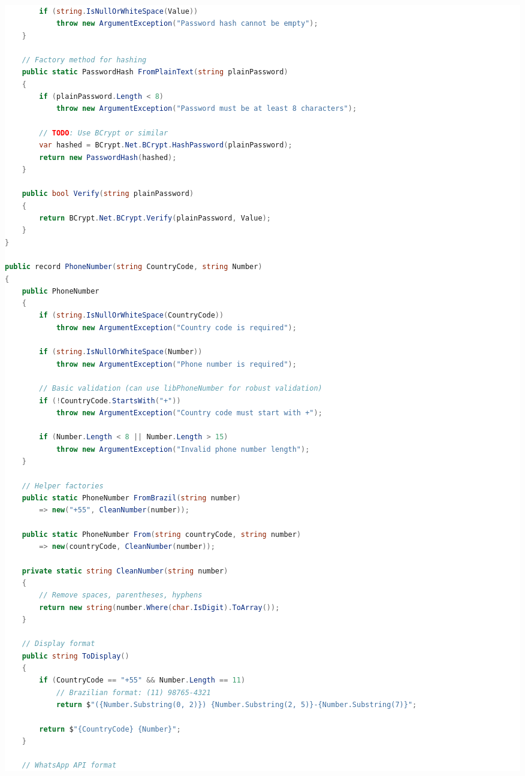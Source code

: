 ```csharp
        if (string.IsNullOrWhiteSpace(Value))
            throw new ArgumentException("Password hash cannot be empty");
    }

    // Factory method for hashing
    public static PasswordHash FromPlainText(string plainPassword)
    {
        if (plainPassword.Length < 8)
            throw new ArgumentException("Password must be at least 8 characters");

        // TODO: Use BCrypt or similar
        var hashed = BCrypt.Net.BCrypt.HashPassword(plainPassword);
        return new PasswordHash(hashed);
    }

    public bool Verify(string plainPassword)
    {
        return BCrypt.Net.BCrypt.Verify(plainPassword, Value);
    }
}

public record PhoneNumber(string CountryCode, string Number)
{
    public PhoneNumber
    {
        if (string.IsNullOrWhiteSpace(CountryCode))
            throw new ArgumentException("Country code is required");

        if (string.IsNullOrWhiteSpace(Number))
            throw new ArgumentException("Phone number is required");

        // Basic validation (can use libPhoneNumber for robust validation)
        if (!CountryCode.StartsWith("+"))
            throw new ArgumentException("Country code must start with +");

        if (Number.Length < 8 || Number.Length > 15)
            throw new ArgumentException("Invalid phone number length");
    }

    // Helper factories
    public static PhoneNumber FromBrazil(string number)
        => new("+55", CleanNumber(number));

    public static PhoneNumber From(string countryCode, string number)
        => new(countryCode, CleanNumber(number));

    private static string CleanNumber(string number)
    {
        // Remove spaces, parentheses, hyphens
        return new string(number.Where(char.IsDigit).ToArray());
    }

    // Display format
    public string ToDisplay()
    {
        if (CountryCode == "+55" && Number.Length == 11)
            // Brazilian format: (11) 98765-4321
            return $"({Number.Substring(0, 2)}) {Number.Substring(2, 5)}-{Number.Substring(7)}";

        return $"{CountryCode} {Number}";
    }

    // WhatsApp API format
```